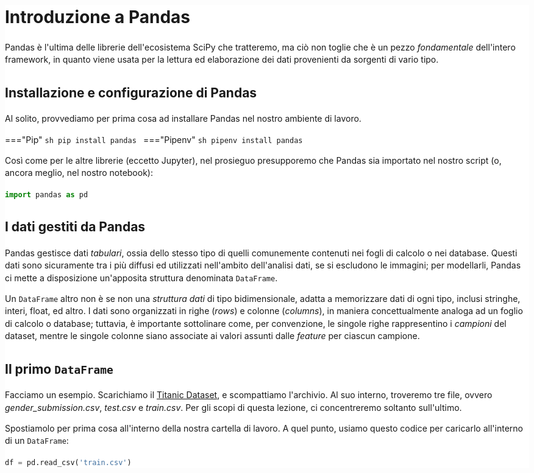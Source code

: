 # Introduzione a Pandas

Pandas è l'ultima delle librerie dell'ecosistema SciPy che tratteremo, ma ciò non toglie che è un pezzo *fondamentale* dell'intero framework, in quanto viene usata per la lettura ed elaborazione dei dati provenienti da sorgenti di vario tipo.

## Installazione e configurazione di Pandas

Al solito, provvediamo per prima cosa ad installare Pandas nel nostro ambiente di lavoro.

==="Pip" 
	```sh
	pip install pandas
	```
==="Pipenv"
	```sh
	pipenv install pandas
	```

Così come per le altre librerie (eccetto Jupyter), nel prosieguo presupporemo che Pandas sia importato nel nostro script (o, ancora meglio, nel nostro notebook):

```py
import pandas as pd
```

## I dati gestiti da Pandas

Pandas gestisce dati *tabulari*, ossia dello stesso tipo di quelli comunemente contenuti nei fogli di calcolo o nei database. Questi dati sono sicuramente tra i più diffusi ed utilizzati nell'ambito dell'analisi dati, se si escludono le immagini; per modellarli, Pandas ci mette a disposizione un'apposita struttura denominata `DataFrame`.

Un `DataFrame` altro non è se non una *struttura dati* di tipo bidimensionale, adatta a memorizzare dati di ogni tipo, inclusi stringhe, interi, float, ed altro. I dati sono organizzati in righe (*rows*) e colonne (*columns*), in maniera concettualmente analoga ad un foglio di calcolo o database; tuttavia, è importante sottolinare come, per convenzione, le singole righe rappresentino i *campioni* del dataset, mentre le singole colonne siano associate ai valori assunti dalle *feature* per ciascun campione.

## Il primo `DataFrame`

Facciamo un esempio. Scarichiamo il [Titanic Dataset](../../../notebooks/base/dataset/train.csv), e scompattiamo l'archivio. Al suo interno, troveremo tre file, ovvero *gender_submission.csv*, *test.csv* e *train.csv*. Per gli scopi di questa lezione, ci concentreremo soltanto sull'ultimo.

Spostiamolo per prima cosa all'interno della nostra cartella di lavoro. A quel punto, usiamo questo codice per caricarlo all'interno di un `DataFrame`:

```py
df = pd.read_csv('train.csv')
```
